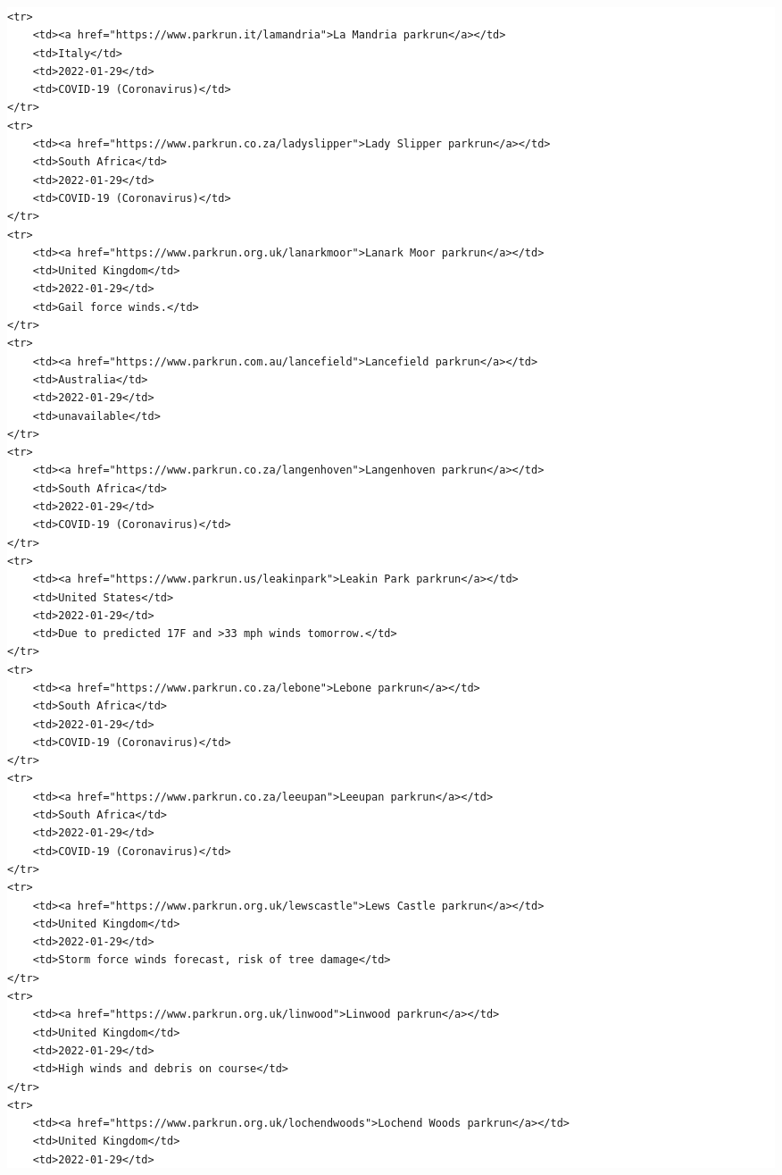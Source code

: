     <tr>
        <td><a href="https://www.parkrun.it/lamandria">La Mandria parkrun</a></td>
        <td>Italy</td>
        <td>2022-01-29</td>
        <td>COVID-19 (Coronavirus)</td>
    </tr>
    <tr>
        <td><a href="https://www.parkrun.co.za/ladyslipper">Lady Slipper parkrun</a></td>
        <td>South Africa</td>
        <td>2022-01-29</td>
        <td>COVID-19 (Coronavirus)</td>
    </tr>
    <tr>
        <td><a href="https://www.parkrun.org.uk/lanarkmoor">Lanark Moor parkrun</a></td>
        <td>United Kingdom</td>
        <td>2022-01-29</td>
        <td>Gail force winds.</td>
    </tr>
    <tr>
        <td><a href="https://www.parkrun.com.au/lancefield">Lancefield parkrun</a></td>
        <td>Australia</td>
        <td>2022-01-29</td>
        <td>unavailable</td>
    </tr>
    <tr>
        <td><a href="https://www.parkrun.co.za/langenhoven">Langenhoven parkrun</a></td>
        <td>South Africa</td>
        <td>2022-01-29</td>
        <td>COVID-19 (Coronavirus)</td>
    </tr>
    <tr>
        <td><a href="https://www.parkrun.us/leakinpark">Leakin Park parkrun</a></td>
        <td>United States</td>
        <td>2022-01-29</td>
        <td>Due to predicted 17F and >33 mph winds tomorrow.</td>
    </tr>
    <tr>
        <td><a href="https://www.parkrun.co.za/lebone">Lebone parkrun</a></td>
        <td>South Africa</td>
        <td>2022-01-29</td>
        <td>COVID-19 (Coronavirus)</td>
    </tr>
    <tr>
        <td><a href="https://www.parkrun.co.za/leeupan">Leeupan parkrun</a></td>
        <td>South Africa</td>
        <td>2022-01-29</td>
        <td>COVID-19 (Coronavirus)</td>
    </tr>
    <tr>
        <td><a href="https://www.parkrun.org.uk/lewscastle">Lews Castle parkrun</a></td>
        <td>United Kingdom</td>
        <td>2022-01-29</td>
        <td>Storm force winds forecast, risk of tree damage</td>
    </tr>
    <tr>
        <td><a href="https://www.parkrun.org.uk/linwood">Linwood parkrun</a></td>
        <td>United Kingdom</td>
        <td>2022-01-29</td>
        <td>High winds and debris on course</td>
    </tr>
    <tr>
        <td><a href="https://www.parkrun.org.uk/lochendwoods">Lochend Woods parkrun</a></td>
        <td>United Kingdom</td>
        <td>2022-01-29</td>